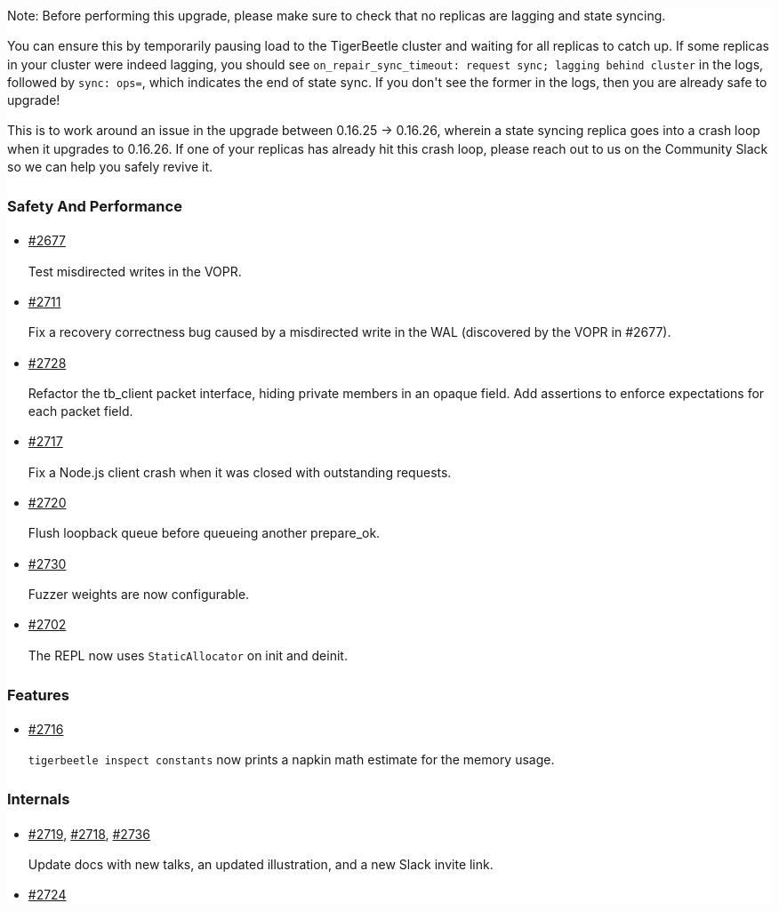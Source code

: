 Note: Before performing this upgrade, please make sure to check that no replicas are lagging and
state syncing.

You can ensure this by temporarily pausing load to the TigerBeetle cluster and waiting for all
replicas to catch up. If some replicas in your cluster were indeed lagging, you should see
`on_repair_sync_timeout: request sync; lagging behind cluster` in the logs, followed by
`sync: ops=`, which indicates the end of state sync. If you don't see the former in the logs, then
you are already safe to upgrade!

This is to work around an issue in the upgrade between 0.16.25 → 0.16.26, wherein a state syncing
replica goes into a crash loop when it upgrades to 0.16.26. If one of your replicas has already hit
this crash loop, please reach out to us on the Community Slack so we can help you safely revive it.

### Safety And Performance

- [#2677](https://github.com/tigerbeetle/tigerbeetle/pull/2677)

  Test misdirected writes in the VOPR.

- [#2711](https://github.com/tigerbeetle/tigerbeetle/pull/2711)

  Fix a recovery correctness bug caused by a misdirected write in the WAL
  (discovered by the VOPR in #2677).

- [#2728](https://github.com/tigerbeetle/tigerbeetle/pull/2728)

  Refactor the tb_client packet interface, hiding private members in an opaque field.
  Add assertions to enforce expectations for each packet field.

- [#2717](https://github.com/tigerbeetle/tigerbeetle/pull/2717)

  Fix a Node.js client crash when it was closed with outstanding requests.

- [#2720](https://github.com/tigerbeetle/tigerbeetle/pull/2720)

  Flush loopback queue before queueing another prepare_ok.

- [#2730](https://github.com/tigerbeetle/tigerbeetle/pull/2730)

  Fuzzer weights are now configurable.

- [#2702](https://github.com/tigerbeetle/tigerbeetle/pull/2702)

  The REPL now uses `StaticAllocator` on init and deinit.

### Features

- [#2716](https://github.com/tigerbeetle/tigerbeetle/pull/2716)

  `tigerbeetle inspect constants` now prints a napkin math estimate for the memory usage.

### Internals

- [#2719](https://github.com/tigerbeetle/tigerbeetle/pull/2719),
  [#2718](https://github.com/tigerbeetle/tigerbeetle/pull/2718),
  [#2736](https://github.com/tigerbeetle/tigerbeetle/pull/2736)

  Update docs with new talks, an updated illustration, and a new Slack invite link.

- [#2724](https://github.com/tigerbeetle/tigerbeetle/pull/2724)
